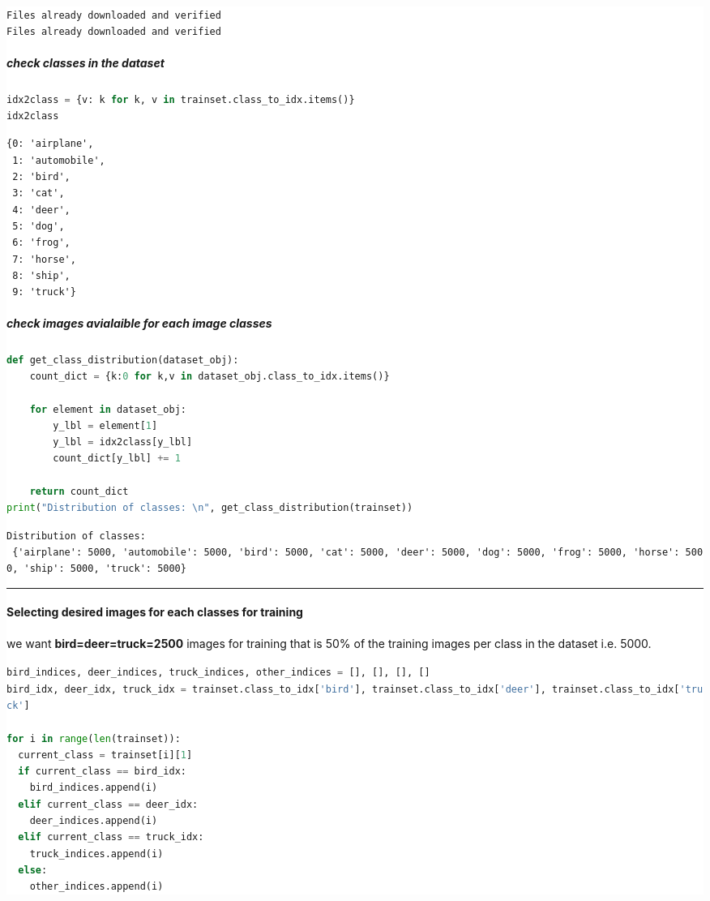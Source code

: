     Files already downloaded and verified
    Files already downloaded and verified


##### check classes in the dataset


```python
idx2class = {v: k for k, v in trainset.class_to_idx.items()}
idx2class
```




    {0: 'airplane',
     1: 'automobile',
     2: 'bird',
     3: 'cat',
     4: 'deer',
     5: 'dog',
     6: 'frog',
     7: 'horse',
     8: 'ship',
     9: 'truck'}



##### check images avialaible for each image classes


```python
def get_class_distribution(dataset_obj):
    count_dict = {k:0 for k,v in dataset_obj.class_to_idx.items()}
    
    for element in dataset_obj:
        y_lbl = element[1]
        y_lbl = idx2class[y_lbl]
        count_dict[y_lbl] += 1
            
    return count_dict
print("Distribution of classes: \n", get_class_distribution(trainset))

```

    Distribution of classes: 
     {'airplane': 5000, 'automobile': 5000, 'bird': 5000, 'cat': 5000, 'deer': 5000, 'dog': 5000, 'frog': 5000, 'horse': 5000, 'ship': 5000, 'truck': 5000}


---
#### Selecting desired images for each classes for training

we want **bird=deer=truck=2500** images for training that is 50% of the training images per class in the dataset i.e. 5000.


```python
bird_indices, deer_indices, truck_indices, other_indices = [], [], [], []
bird_idx, deer_idx, truck_idx = trainset.class_to_idx['bird'], trainset.class_to_idx['deer'], trainset.class_to_idx['truck']

for i in range(len(trainset)):
  current_class = trainset[i][1]
  if current_class == bird_idx:
    bird_indices.append(i)
  elif current_class == deer_idx:
    deer_indices.append(i)
  elif current_class == truck_idx:
    truck_indices.append(i)
  else:
    other_indices.append(i)
```